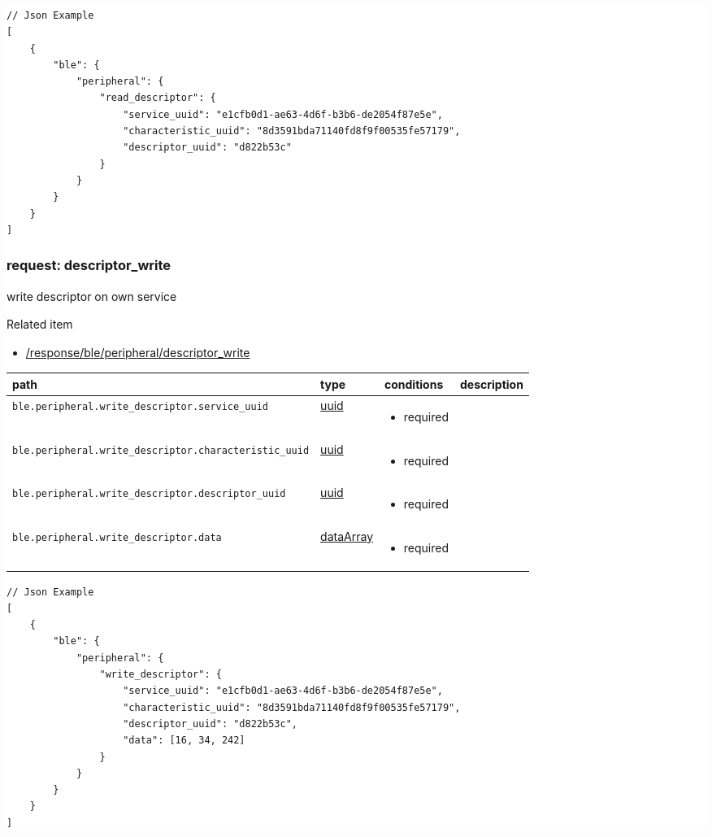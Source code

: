 

```
// Json Example
[
    {
        "ble": {
            "peripheral": {
                "read_descriptor": {
                    "service_uuid": "e1cfb0d1-ae63-4d6f-b3b6-de2054f87e5e",
                    "characteristic_uuid": "8d3591bda71140fd8f9f00535fe57179",
                    "descriptor_uuid": "d822b53c"
                }
            }
        }
    }
]
```


###  request: <a name="-request-ble-peripheral-descriptor_write">descriptor_write</a>
write descriptor on own service


Related item

- [/response/ble/peripheral/descriptor_write](#-response-ble-peripheral-descriptor_write)



| path | type | conditions  | description |
|:---- |:---- |:---- |:---- |
| `ble.peripheral.write_descriptor.service_uuid` | [uuid](#uuid)  | <ul><li>required</li></ul> | &nbsp; |
| `ble.peripheral.write_descriptor.characteristic_uuid` | [uuid](#uuid)  | <ul><li>required</li></ul> | &nbsp; |
| `ble.peripheral.write_descriptor.descriptor_uuid` | [uuid](#uuid)  | <ul><li>required</li></ul> | &nbsp; |
| `ble.peripheral.write_descriptor.data` | [dataArray](#dataarray)  | <ul><li>required</li></ul> | &nbsp; |



```
// Json Example
[
    {
        "ble": {
            "peripheral": {
                "write_descriptor": {
                    "service_uuid": "e1cfb0d1-ae63-4d6f-b3b6-de2054f87e5e",
                    "characteristic_uuid": "8d3591bda71140fd8f9f00535fe57179",
                    "descriptor_uuid": "d822b53c",
                    "data": [16, 34, 242]
                }
            }
        }
    }
]
```
